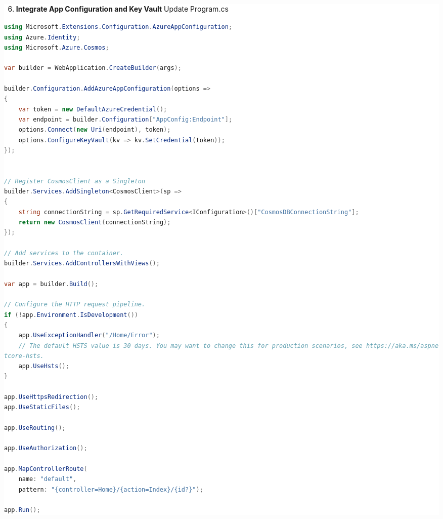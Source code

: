 6. **Integrate App Configuration and Key Vault**
Update Program.cs

``` csharp
using Microsoft.Extensions.Configuration.AzureAppConfiguration;
using Azure.Identity;
using Microsoft.Azure.Cosmos;

var builder = WebApplication.CreateBuilder(args);

builder.Configuration.AddAzureAppConfiguration(options =>
{
    var token = new DefaultAzureCredential();
    var endpoint = builder.Configuration["AppConfig:Endpoint"];
    options.Connect(new Uri(endpoint), token);
    options.ConfigureKeyVault(kv => kv.SetCredential(token));
});


// Register CosmosClient as a Singleton
builder.Services.AddSingleton<CosmosClient>(sp =>
{
    string connectionString = sp.GetRequiredService<IConfiguration>()["CosmosDBConnectionString"];
    return new CosmosClient(connectionString);
});

// Add services to the container.
builder.Services.AddControllersWithViews();

var app = builder.Build();

// Configure the HTTP request pipeline.
if (!app.Environment.IsDevelopment())
{
    app.UseExceptionHandler("/Home/Error");
    // The default HSTS value is 30 days. You may want to change this for production scenarios, see https://aka.ms/aspnetcore-hsts.
    app.UseHsts();
}

app.UseHttpsRedirection();
app.UseStaticFiles();

app.UseRouting();

app.UseAuthorization();

app.MapControllerRoute(
    name: "default",
    pattern: "{controller=Home}/{action=Index}/{id?}");

app.Run();

```
